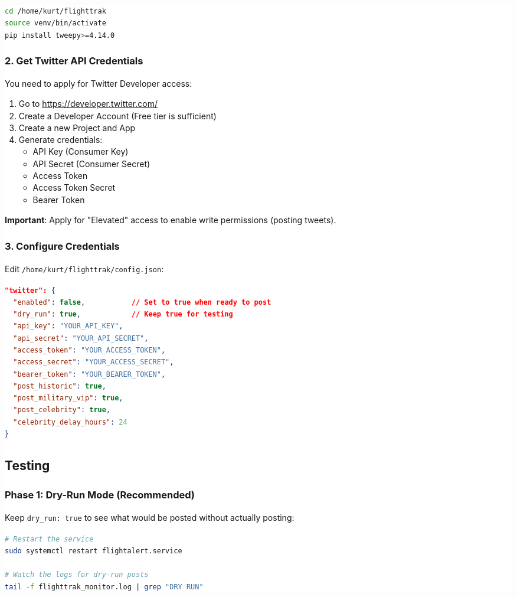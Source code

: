 ```bash
cd /home/kurt/flighttrak
source venv/bin/activate
pip install tweepy>=4.14.0
```

### 2. Get Twitter API Credentials

You need to apply for Twitter Developer access:

1. Go to https://developer.twitter.com/
2. Create a Developer Account (Free tier is sufficient)
3. Create a new Project and App
4. Generate credentials:
   - API Key (Consumer Key)
   - API Secret (Consumer Secret)
   - Access Token
   - Access Token Secret
   - Bearer Token

**Important**: Apply for "Elevated" access to enable write permissions (posting tweets).

### 3. Configure Credentials

Edit `/home/kurt/flighttrak/config.json`:

```json
"twitter": {
  "enabled": false,           // Set to true when ready to post
  "dry_run": true,            // Keep true for testing
  "api_key": "YOUR_API_KEY",
  "api_secret": "YOUR_API_SECRET",
  "access_token": "YOUR_ACCESS_TOKEN",
  "access_secret": "YOUR_ACCESS_SECRET",
  "bearer_token": "YOUR_BEARER_TOKEN",
  "post_historic": true,
  "post_military_vip": true,
  "post_celebrity": true,
  "celebrity_delay_hours": 24
}
```

## Testing

### Phase 1: Dry-Run Mode (Recommended)

Keep `dry_run: true` to see what would be posted without actually posting:

```bash
# Restart the service
sudo systemctl restart flightalert.service

# Watch the logs for dry-run posts
tail -f flighttrak_monitor.log | grep "DRY RUN"
```
